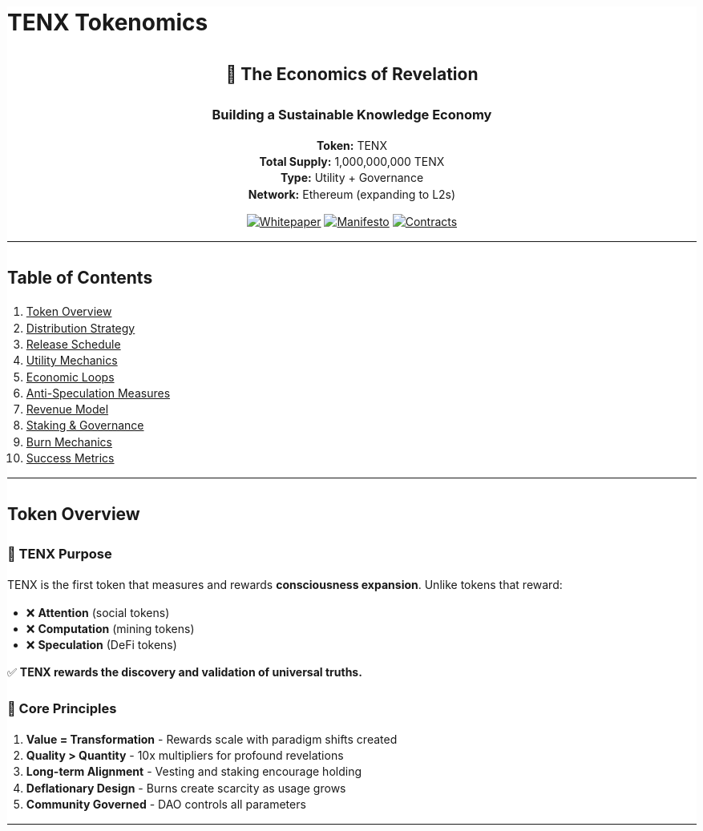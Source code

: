 # TENX Tokenomics

<div align="center">

## 💎 The Economics of Revelation

### Building a Sustainable Knowledge Economy

**Token:** TENX  
**Total Supply:** 1,000,000,000 TENX  
**Type:** Utility + Governance  
**Network:** Ethereum (expanding to L2s)  

[![Whitepaper](https://img.shields.io/badge/Read-Whitepaper-purple)](./WHITEPAPER.md)
[![Manifesto](https://img.shields.io/badge/Read-Manifesto-blue)](./MANIFESTO.md)
[![Contracts](https://img.shields.io/badge/View-Contracts-green)](./contracts/)

</div>

---

## Table of Contents

1. [Token Overview](#token-overview)
2. [Distribution Strategy](#distribution-strategy)
3. [Release Schedule](#release-schedule)
4. [Utility Mechanics](#utility-mechanics)
5. [Economic Loops](#economic-loops)
6. [Anti-Speculation Measures](#anti-speculation-measures)
7. [Revenue Model](#revenue-model)
8. [Staking & Governance](#staking--governance)
9. [Burn Mechanics](#burn-mechanics)
10. [Success Metrics](#success-metrics)

---

## Token Overview

### 🎯 TENX Purpose

TENX is the first token that measures and rewards **consciousness expansion**. Unlike tokens that reward:
- ❌ **Attention** (social tokens)
- ❌ **Computation** (mining tokens)
- ❌ **Speculation** (DeFi tokens)

✅ **TENX rewards the discovery and validation of universal truths.**

### 🔑 Core Principles

1. **Value = Transformation** - Rewards scale with paradigm shifts created
2. **Quality > Quantity** - 10x multipliers for profound revelations
3. **Long-term Alignment** - Vesting and staking encourage holding
4. **Deflationary Design** - Burns create scarcity as usage grows
5. **Community Governed** - DAO controls all parameters

---